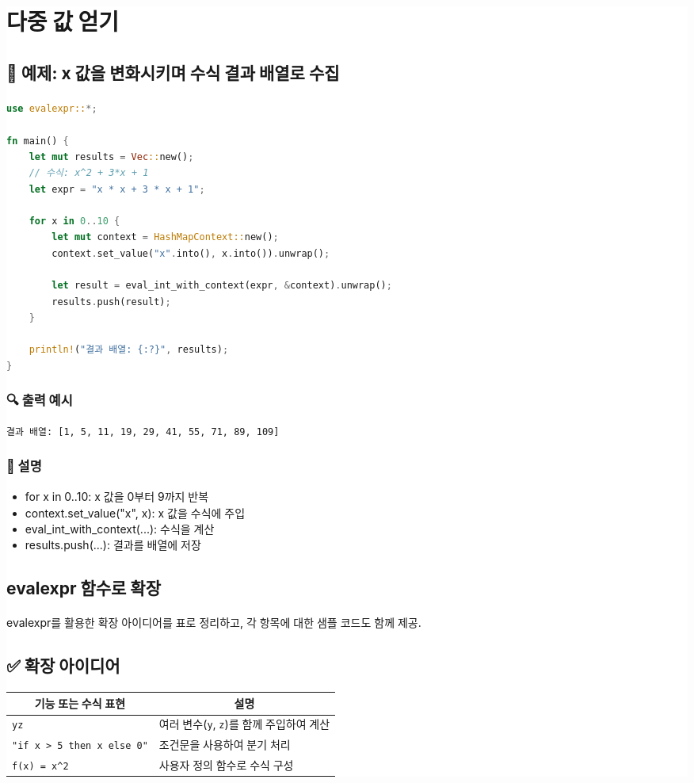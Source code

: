 
# 다중 값 얻기

## 🧪 예제: x 값을 변화시키며 수식 결과 배열로 수집
```rust
use evalexpr::*;

fn main() {
    let mut results = Vec::new();
    // 수식: x^2 + 3*x + 1
    let expr = "x * x + 3 * x + 1";

    for x in 0..10 {
        let mut context = HashMapContext::new();
        context.set_value("x".into(), x.into()).unwrap();

        let result = eval_int_with_context(expr, &context).unwrap();
        results.push(result);
    }

    println!("결과 배열: {:?}", results);
}
```


### 🔍 출력 예시
```
결과 배열: [1, 5, 11, 19, 29, 41, 55, 71, 89, 109]
```

### 🧠 설명
- for x in 0..10: x 값을 0부터 9까지 반복
- context.set_value("x", x): x 값을 수식에 주입
- eval_int_with_context(...): 수식을 계산
- results.push(...): 결과를 배열에 저장


## evalexpr 함수로 확장
evalexpr를 활용한 확장 아이디어를 표로 정리하고, 각 항목에 대한 샘플 코드도 함께 제공.

## ✅ 확장 아이디어
| 기능 또는 수식 표현             | 설명                                      |
|-------------------------------|-------------------------------------------|
| `yz`                          | 여러 변수(`y`, `z`)를 함께 주입하여 계산   |
| `"if x > 5 then x else 0"`    | 조건문을 사용하여 분기 처리                |
| `f(x) = x^2`                  | 사용자 정의 함수로 수식 구성               |

